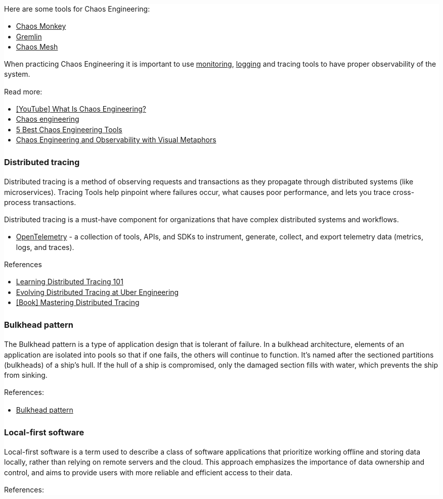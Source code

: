 Here are some tools for Chaos Engineering:

- [Chaos Monkey](https://netflix.github.io/chaosmonkey/)
- [Gremlin](https://www.gremlin.com/)
- [Chaos Mesh](https://chaos-mesh.org/)

When practicing Chaos Engineering it is important to use [monitoring](https://github.com/Sairyss/backend-best-practices#monitoring), [logging](https://github.com/Sairyss/backend-best-practices#logging) and tracing tools to have proper observability of the system.

Read more:

- [[YouTube] What Is Chaos Engineering?](https://www.youtube.com/watch?v=r4M0RM3QGxk)
- [Chaos engineering](https://www.techtarget.com/searchitoperations/definition/chaos-engineering)
- [5 Best Chaos Engineering Tools](https://harness.io/blog/devops/chaos-engineering-tools/)
- [Chaos Engineering and Observability with Visual Metaphors](https://www.infoq.com/articles/chaos-engineering-observability-visual-metaphors/)

### Distributed tracing

Distributed tracing is a method of observing requests and transactions as they propagate through distributed systems (like microservices). Tracing Tools help pinpoint where failures occur, what causes poor performance, and lets you trace cross-process transactions.

Distributed tracing is a must-have component for organizations that have complex distributed systems and workflows.

- [OpenTelemetry](https://opentelemetry.io/) - a collection of tools, APIs, and SDKs to instrument, generate, collect, and export telemetry data (metrics, logs, and traces).

References

- [Learning Distributed Tracing 101](https://tracing.cloudnative101.dev/docs/index.html)
- [Evolving Distributed Tracing at Uber Engineering](https://eng.uber.com/distributed-tracing/)
- [[Book] Mastering Distributed Tracing](https://www.shkuro.com/books/2019-mastering-distributed-tracing/)

### Bulkhead pattern

The Bulkhead pattern is a type of application design that is tolerant of failure. In a bulkhead architecture, elements of an application are isolated into pools so that if one fails, the others will continue to function. It’s named after the sectioned partitions (bulkheads) of a ship’s hull. If the hull of a ship is compromised, only the damaged section fills with water, which prevents the ship from sinking.

References:

- [Bulkhead pattern](https://docs.microsoft.com/en-us/azure/architecture/patterns/bulkhead)

### Local-first software

Local-first software is a term used to describe a class of software applications that prioritize working offline and storing data locally, rather than relying on remote servers and the cloud. This approach emphasizes the importance of data ownership and control, and aims to provide users with more reliable and efficient access to their data.

References:
